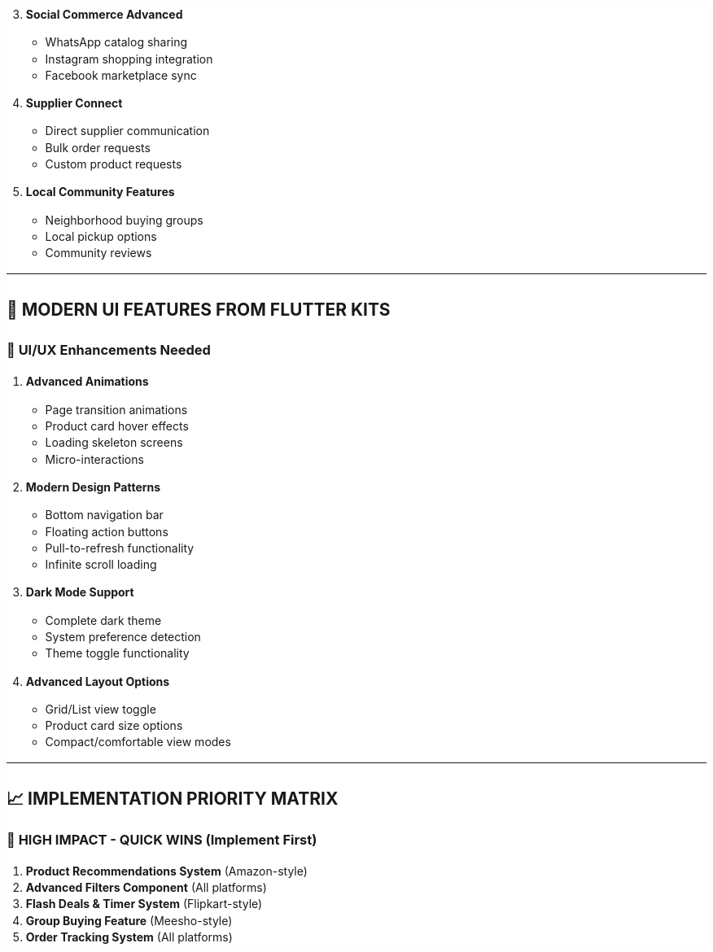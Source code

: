 3. **Social Commerce Advanced**
   - WhatsApp catalog sharing
   - Instagram shopping integration
   - Facebook marketplace sync

4. **Supplier Connect**
   - Direct supplier communication
   - Bulk order requests
   - Custom product requests

5. **Local Community Features**
   - Neighborhood buying groups
   - Local pickup options
   - Community reviews

---

## 🚀 **MODERN UI FEATURES FROM FLUTTER KITS**

### 🎨 **UI/UX Enhancements Needed**
1. **Advanced Animations**
   - Page transition animations
   - Product card hover effects
   - Loading skeleton screens
   - Micro-interactions

2. **Modern Design Patterns**
   - Bottom navigation bar
   - Floating action buttons
   - Pull-to-refresh functionality
   - Infinite scroll loading

3. **Dark Mode Support**
   - Complete dark theme
   - System preference detection
   - Theme toggle functionality

4. **Advanced Layout Options**
   - Grid/List view toggle
   - Product card size options
   - Compact/comfortable view modes

---

## 📈 **IMPLEMENTATION PRIORITY MATRIX**

### 🔴 **HIGH IMPACT - QUICK WINS (Implement First)**
1. **Product Recommendations System** (Amazon-style)
2. **Advanced Filters Component** (All platforms)
3. **Flash Deals & Timer System** (Flipkart-style)
4. **Group Buying Feature** (Meesho-style)
5. **Order Tracking System** (All platforms)

